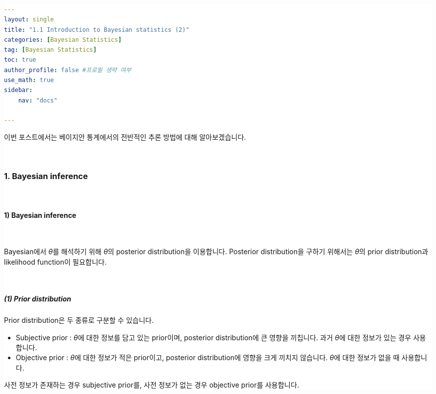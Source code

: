 ```yaml
---
layout: single
title: "1.1 Introduction to Bayesian statistics (2)"
categories: [Bayesian Statistics]
tag: [Bayesian Statistics]
toc: true
author_profile: false #프로필 생략 여부
use_math: true
sidebar:
    nav: "docs"

---
```














이번 포스트에서는 베이지안 통계에서의 전반적인 추론 방법에 대해 알아보겠습니다.



<br/>

### 1. Bayesian inference



<br/>

#### 1) Bayesian inference

<br/>



Bayesian에서 $\theta$를 해석하기 위해 $\theta$의 posterior distribution을 이용합니다. Posterior distribution을 구하기 위해서는 $\theta$의 prior distribution과 likelihood function이 필요합니다.



<br/>

##### (1) Prior distribution



Prior distribution은 두 종류로 구분할 수 있습니다. 

* Subjective prior : $\theta$에 대한 정보를 담고 있는 prior이며, posterior distribution에 큰 영향을 끼칩니다. 과거 $\theta$에 대한 정보가 있는 경우 사용합니다.
* Objective prior : $\theta$에 대한 정보가 적은 prior이고, posterior distribution에 영향을 크게 끼치지 않습니다. $\theta$에 대한 정보가 없을 때 사용합니다. 



사전 정보가 존재하는 경우 subjective prior를, 사전 정보가 없는 경우 objective prior를 사용합니다.

